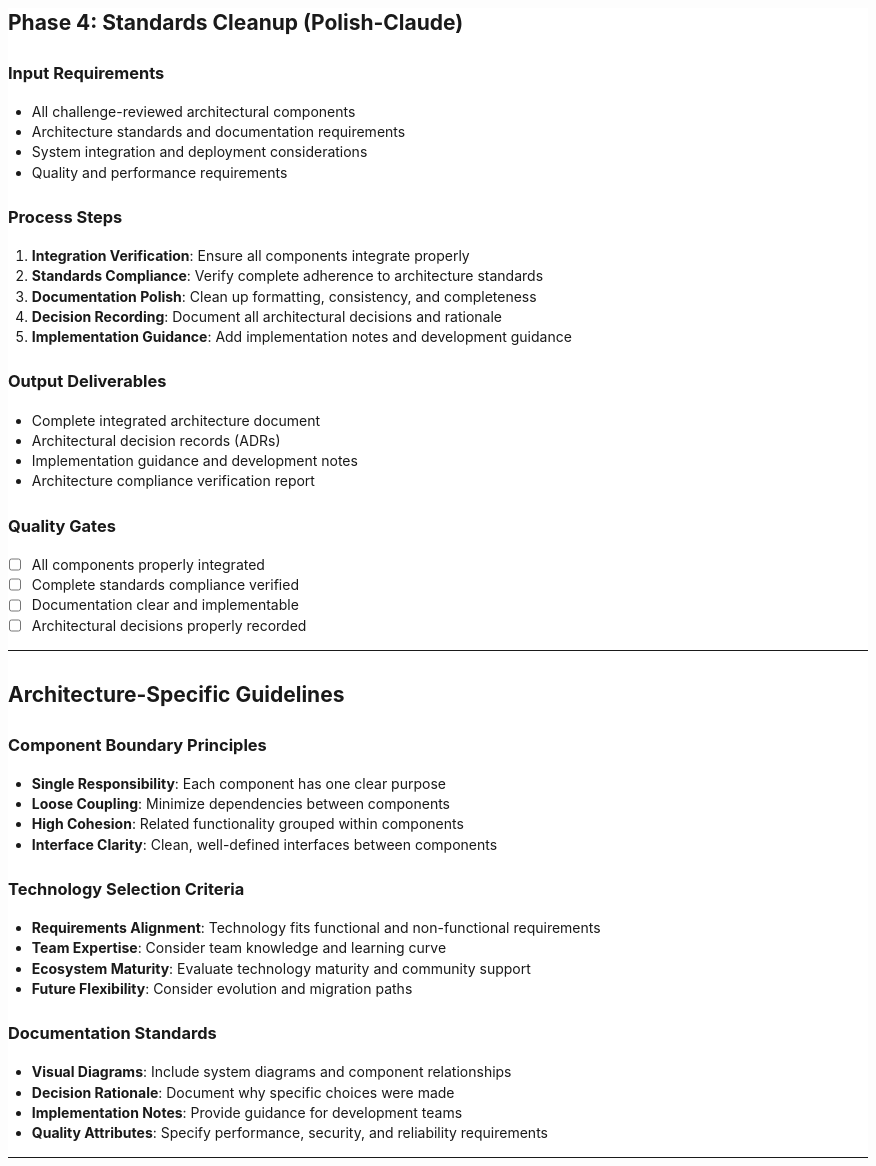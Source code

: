 
## Phase 4: Standards Cleanup (Polish-Claude)

### Input Requirements
- All challenge-reviewed architectural components
- Architecture standards and documentation requirements
- System integration and deployment considerations
- Quality and performance requirements

### Process Steps
1. **Integration Verification**: Ensure all components integrate properly
2. **Standards Compliance**: Verify complete adherence to architecture standards
3. **Documentation Polish**: Clean up formatting, consistency, and completeness
4. **Decision Recording**: Document all architectural decisions and rationale
5. **Implementation Guidance**: Add implementation notes and development guidance

### Output Deliverables
- Complete integrated architecture document
- Architectural decision records (ADRs)
- Implementation guidance and development notes
- Architecture compliance verification report

### Quality Gates
- [ ] All components properly integrated
- [ ] Complete standards compliance verified
- [ ] Documentation clear and implementable
- [ ] Architectural decisions properly recorded

---

## Architecture-Specific Guidelines

### Component Boundary Principles
- **Single Responsibility**: Each component has one clear purpose
- **Loose Coupling**: Minimize dependencies between components
- **High Cohesion**: Related functionality grouped within components
- **Interface Clarity**: Clean, well-defined interfaces between components

### Technology Selection Criteria
- **Requirements Alignment**: Technology fits functional and non-functional requirements
- **Team Expertise**: Consider team knowledge and learning curve
- **Ecosystem Maturity**: Evaluate technology maturity and community support
- **Future Flexibility**: Consider evolution and migration paths

### Documentation Standards
- **Visual Diagrams**: Include system diagrams and component relationships
- **Decision Rationale**: Document why specific choices were made
- **Implementation Notes**: Provide guidance for development teams
- **Quality Attributes**: Specify performance, security, and reliability requirements

---